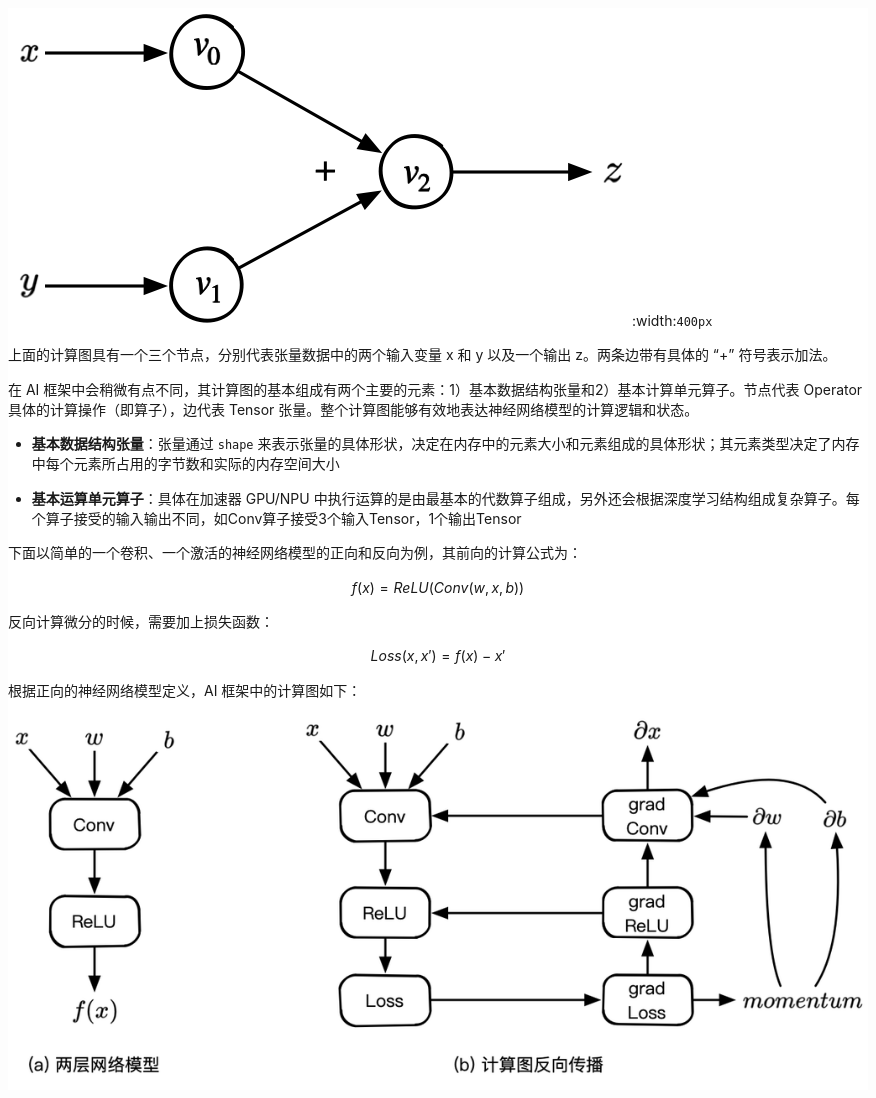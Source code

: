 ![z=x+y计算图表示](../images/023FW_DataFlow/compute_graph01.png)
:width:`400px`

上面的计算图具有一个三个节点，分别代表张量数据中的两个输入变量 x 和 y 以及一个输出 z。两条边带有具体的 “+” 符号表示加法。

在 AI 框架中会稍微有点不同，其计算图的基本组成有两个主要的元素：1）基本数据结构张量和2）基本计算单元算子。节点代表 Operator 具体的计算操作（即算子），边代表 Tensor 张量。整个计算图能够有效地表达神经网络模型的计算逻辑和状态。

- **基本数据结构张量**：张量通过 `shape` 来表示张量的具体形状，决定在内存中的元素大小和元素组成的具体形状；其元素类型决定了内存中每个元素所占用的字节数和实际的内存空间大小

- **基本运算单元算子**：具体在加速器 GPU/NPU 中执行运算的是由最基本的代数算子组成，另外还会根据深度学习结构组成复杂算子。每个算子接受的输入输出不同，如Conv算子接受3个输入Tensor，1个输出Tensor

下面以简单的一个卷积、一个激活的神经网络模型的正向和反向为例，其前向的计算公式为：

$$ f(x) = ReLU(Conv(w, x, b)) $$

反向计算微分的时候，需要加上损失函数：

$$ Loss(x, x') = f(x) - x' $$

根据正向的神经网络模型定义，AI 框架中的计算图如下：

![Conv + ReLU计算图表示](../images/023FW_DataFlow/compute_graph02.png)

